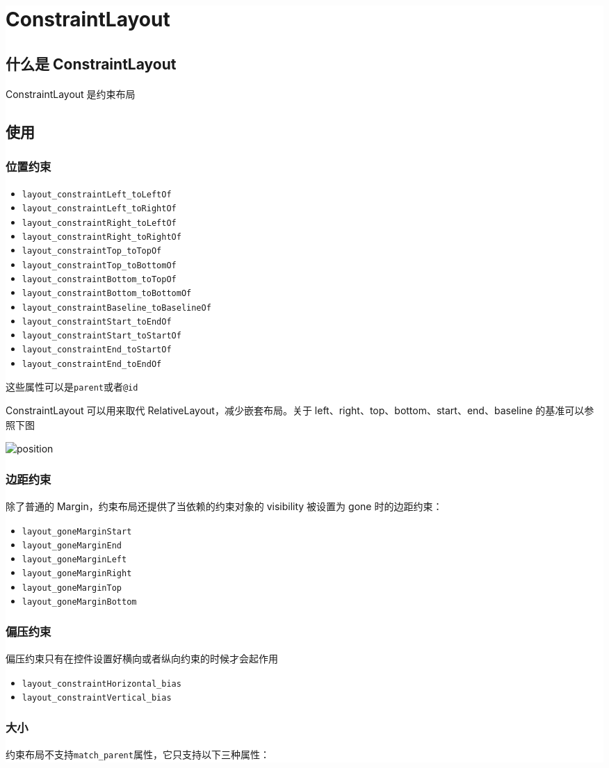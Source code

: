 # ConstraintLayout

## 什么是 ConstraintLayout

ConstraintLayout 是约束布局

## 使用

### 位置约束

- `layout_constraintLeft_toLeftOf`
- `layout_constraintLeft_toRightOf`
- `layout_constraintRight_toLeftOf`
- `layout_constraintRight_toRightOf`
- `layout_constraintTop_toTopOf`
- `layout_constraintTop_toBottomOf`
- `layout_constraintBottom_toTopOf`
- `layout_constraintBottom_toBottomOf`
- `layout_constraintBaseline_toBaselineOf`
- `layout_constraintStart_toEndOf`
- `layout_constraintStart_toStartOf`
- `layout_constraintEnd_toStartOf`
- `layout_constraintEnd_toEndOf`

这些属性可以是`parent`或者`@id`

ConstraintLayout 可以用来取代 RelativeLayout，减少嵌套布局。关于 left、right、top、bottom、start、end、baseline 的基准可以参照下图

![position](https://i.imgur.com/Aidh8uo.png)

### 边距约束

除了普通的 Margin，约束布局还提供了当依赖的约束对象的 visibility 被设置为 gone 时的边距约束：

- `layout_goneMarginStart`
- `layout_goneMarginEnd`
- `layout_goneMarginLeft`
- `layout_goneMarginRight`
- `layout_goneMarginTop`
- `layout_goneMarginBottom`

### 偏压约束

偏压约束只有在控件设置好横向或者纵向约束的时候才会起作用

- `layout_constraintHorizontal_bias`
- `layout_constraintVertical_bias`

### 大小

约束布局不支持`match_parent`属性，它只支持以下三种属性：
